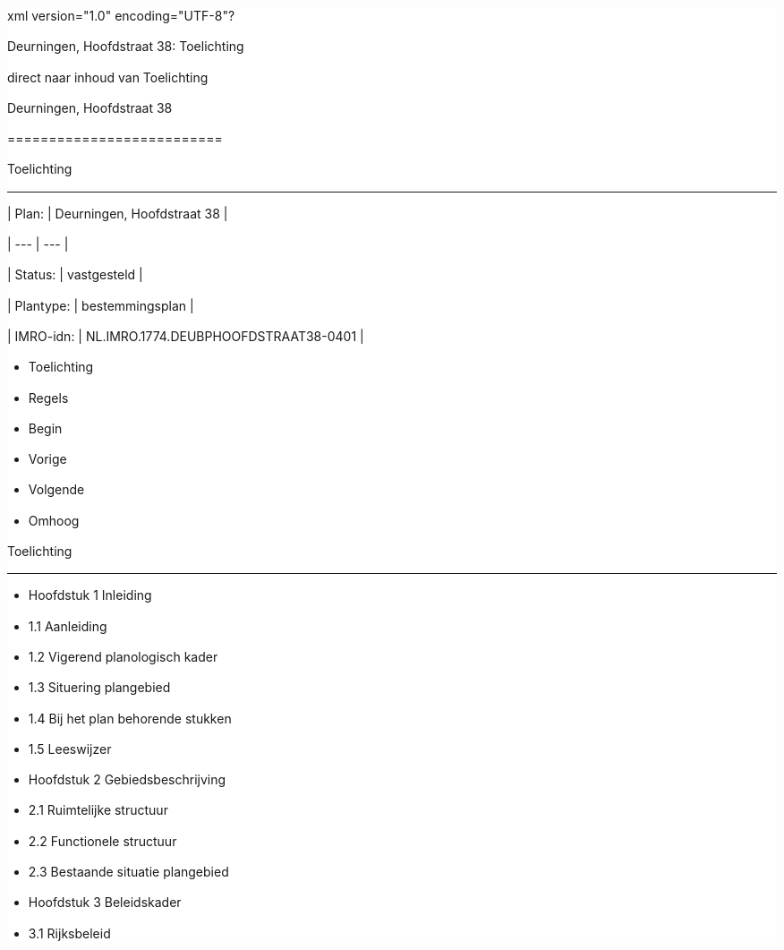 xml version\="1\.0" encoding\="UTF\-8"?

Deurningen, Hoofdstraat 38: Toelichting

direct naar inhoud van Toelichting

Deurningen, Hoofdstraat 38

==========================

Toelichting

-----------

| Plan: | Deurningen, Hoofdstraat 38 |

| --- | --- |

| Status: | vastgesteld |

| Plantype: | bestemmingsplan |

| IMRO\-idn: | NL.IMRO.1774\.DEUBPHOOFDSTRAAT38\-0401 |

* Toelichting

* Regels

* Begin

* Vorige

* Volgende

* Omhoog

Toelichting

-----------

* Hoofdstuk 1 Inleiding

+ 1\.1 Aanleiding

+ 1\.2 Vigerend planologisch kader

+ 1\.3 Situering plangebied

+ 1\.4 Bij het plan behorende stukken

+ 1\.5 Leeswijzer

* Hoofdstuk 2 Gebiedsbeschrijving

+ 2\.1 Ruimtelijke structuur

+ 2\.2 Functionele structuur

+ 2\.3 Bestaande situatie plangebied

* Hoofdstuk 3 Beleidskader

+ 3\.1 Rijksbeleid
